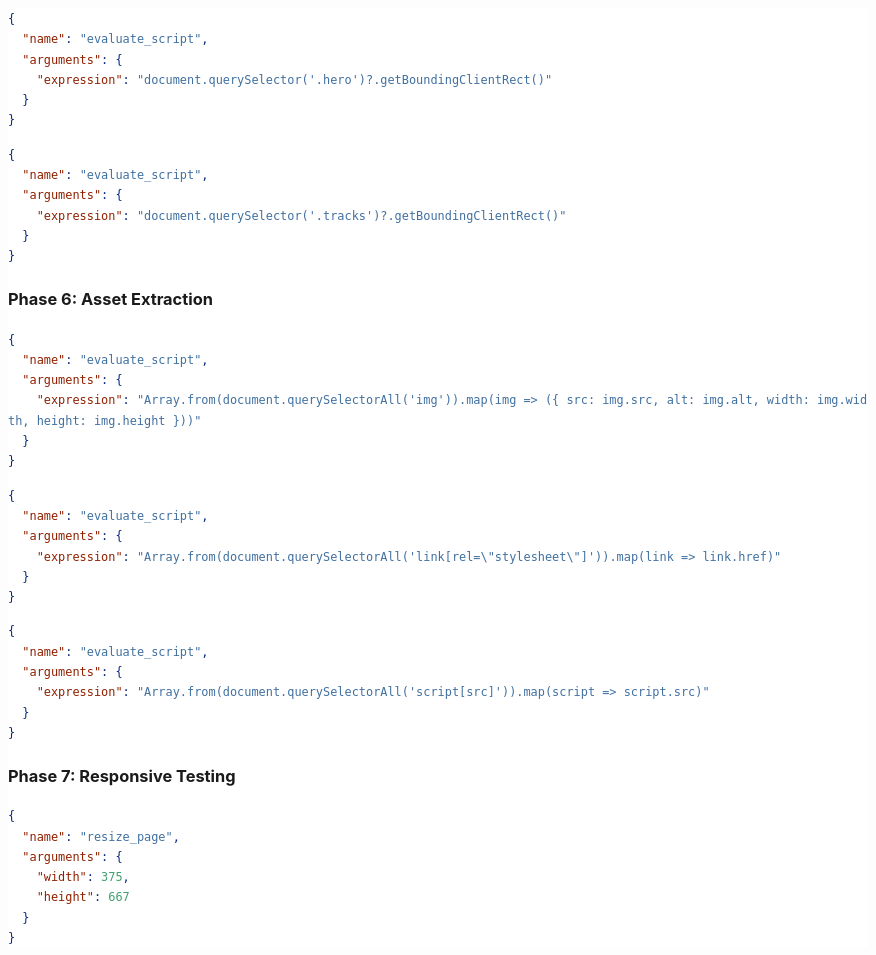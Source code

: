 ```json
{
  "name": "evaluate_script",
  "arguments": {
    "expression": "document.querySelector('.hero')?.getBoundingClientRect()"
  }
}
```

```json
{
  "name": "evaluate_script",
  "arguments": {
    "expression": "document.querySelector('.tracks')?.getBoundingClientRect()"
  }
}
```

### **Phase 6: Asset Extraction**

```json
{
  "name": "evaluate_script",
  "arguments": {
    "expression": "Array.from(document.querySelectorAll('img')).map(img => ({ src: img.src, alt: img.alt, width: img.width, height: img.height }))"
  }
}
```

```json
{
  "name": "evaluate_script",
  "arguments": {
    "expression": "Array.from(document.querySelectorAll('link[rel=\"stylesheet\"]')).map(link => link.href)"
  }
}
```

```json
{
  "name": "evaluate_script",
  "arguments": {
    "expression": "Array.from(document.querySelectorAll('script[src]')).map(script => script.src)"
  }
}
```

### **Phase 7: Responsive Testing**

```json
{
  "name": "resize_page",
  "arguments": {
    "width": 375,
    "height": 667
  }
}
```

